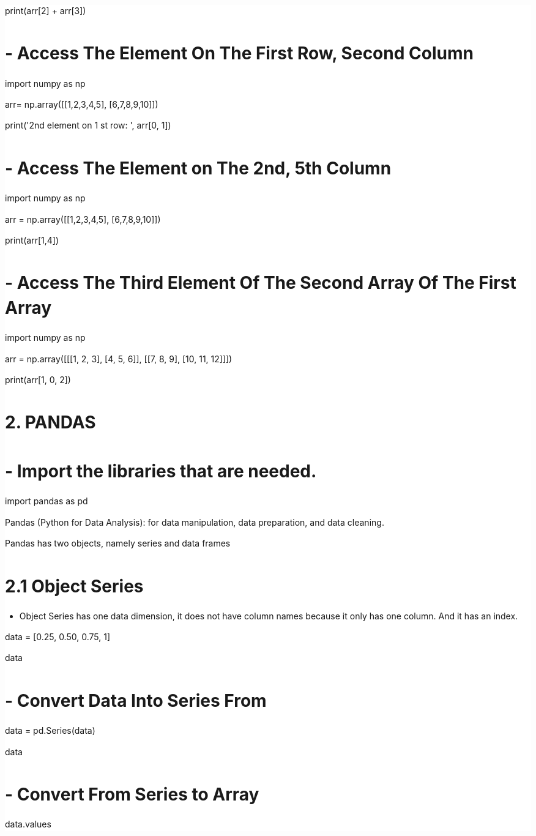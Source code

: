 print(arr[2] + arr[3])

# - Access The Element On The First Row, Second Column
import numpy as np

arr= np.array([[1,2,3,4,5], [6,7,8,9,10]])

print('2nd element on 1 st row: ', arr[0, 1])

# - Access The Element on The 2nd, 5th Column
import numpy as np

arr = np.array([[1,2,3,4,5], [6,7,8,9,10]])

print(arr[1,4])

# - Access The Third Element Of The Second Array Of The First Array
import numpy as np

arr = np.array([[[1, 2, 3], [4, 5, 6]], [[7, 8, 9], [10, 11, 12]]])

print(arr[1, 0, 2])

# 2. PANDAS
# - Import the libraries that are needed.
import pandas as pd

Pandas (Python for Data Analysis): for data manipulation, data preparation, and data cleaning.

Pandas has two objects, namely series and data frames

# 2.1 Object Series
- Object Series has one data dimension, it does not have column names because it only has one column. And it has an index.

data = [0.25, 0.50, 0.75, 1]

data

# - Convert Data Into Series From
data = pd.Series(data)

data

# - Convert From Series to Array
data.values
